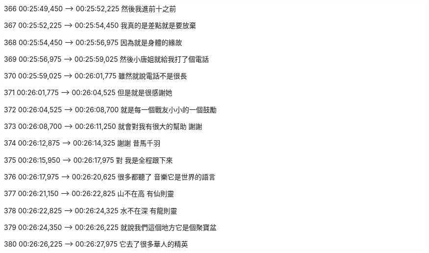 366
00:25:49,450 –&gt; 00:25:52,225
然後我進前十之前
 
367
00:25:52,225 –&gt; 00:25:54,450
我真的是差點就是要放棄
 
368
00:25:54,450 –&gt; 00:25:56,975
因為就是身體的緣故
 
369
00:25:56,975 –&gt; 00:25:59,025
然後小唐姐就給我打了個電話
 
370
00:25:59,025 –&gt; 00:26:01,775
雖然就說電話不是很長
 
371
00:26:01,775 –&gt; 00:26:04,525
但是就是很感謝她
 
372
00:26:04,525 –&gt; 00:26:08,700
就是每一個戰友小小的一個鼓勵
 
373
00:26:08,700 –&gt; 00:26:11,250
就會對我有很大的幫助 謝謝
 
374
00:26:12,875 –&gt; 00:26:14,325
謝謝 昔馬千羽
 
375
00:26:15,950 –&gt; 00:26:17,975
對 我是全程跟下來
 
376
00:26:17,975 –&gt; 00:26:20,625
很多都聽了 音樂它是世界的語言
 
377
00:26:21,150 –&gt; 00:26:22,825
山不在高 有仙則靈
 
378
00:26:22,825 –&gt; 00:26:24,325
水不在深 有龍則靈
 
379
00:26:24,350 –&gt; 00:26:26,225
就說我們這個地方它是個聚寶盆
 
380
00:26:26,225 –&gt; 00:26:27,975
它去了很多華人的精英
 